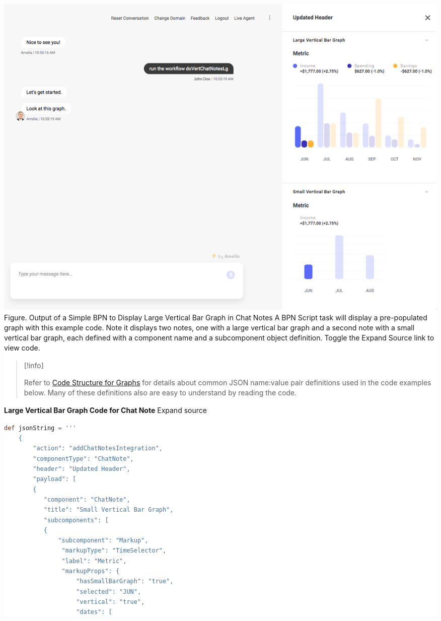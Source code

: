 ![](attachments/20809656/23396544.png)
Figure. Output of a Simple BPN to Display Large Vertical Bar Graph in Chat Notes
A BPN Script task will display a pre-populated graph with this example code. Note it displays two notes, one with a large vertical bar graph and a second note with a small vertical bar graph, each defined with a component name and a subcomponent object definition. Toggle the Expand Source link to view code.
> [!info]  
>
> Refer to [Code Structure for Graphs](Graphs_20809637.html#Graphs-CodeStructure) for details about common JSON name:value pair definitions used in the code examples below. Many of these definitions also are easy to understand by reading the code. 

**Large Vertical Bar Graph Code for Chat Note** Expand source
``` groovy
def jsonString = '''
    {
        "action": "addChatNotesIntegration",
        "componentType": "ChatNote",
        "header": "Updated Header",
        "payload": [
        {
           "component": "ChatNote",
           "title": "Small Vertical Bar Graph",
           "subcomponents": [
           {
               "subcomponent": "Markup",
                "markupType": "TimeSelector",
                "label": "Metric",
                "markupProps": {
                    "hasSmallBarGraph": "true",
                    "selected": "JUN",
                    "vertical": "true",
                    "dates": [
```